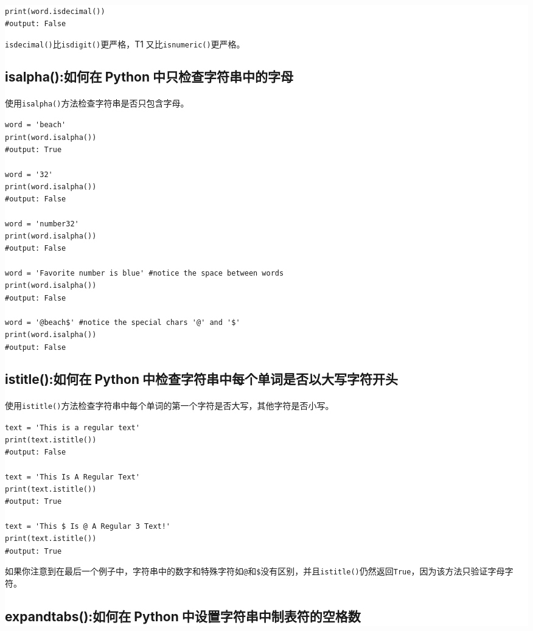 ```
print(word.isdecimal())
#output: False 
```

`isdecimal()`比`isdigit()`更严格，T1 又比`isnumeric()`更严格。

## isalpha():如何在 Python 中只检查字符串中的字母

使用`isalpha()`方法检查字符串是否只包含字母。

```
word = 'beach'
print(word.isalpha())
#output: True

word = '32'
print(word.isalpha())
#output: False

word = 'number32'
print(word.isalpha())
#output: False

word = 'Favorite number is blue' #notice the space between words
print(word.isalpha())
#output: False

word = '@beach$' #notice the special chars '@' and '$'
print(word.isalpha())
#output: False 
```

## istitle():如何在 Python 中检查字符串中每个单词是否以大写字符开头

使用`istitle()`方法检查字符串中每个单词的第一个字符是否大写，其他字符是否小写。

```
text = 'This is a regular text'
print(text.istitle())
#output: False

text = 'This Is A Regular Text'
print(text.istitle())
#output: True

text = 'This $ Is @ A Regular 3 Text!'
print(text.istitle())
#output: True 
```

如果你注意到在最后一个例子中，字符串中的数字和特殊字符如`@`和`$`没有区别，并且`istitle()`仍然返回`True`，因为该方法只验证字母字符。

## expandtabs():如何在 Python 中设置字符串中制表符的空格数
